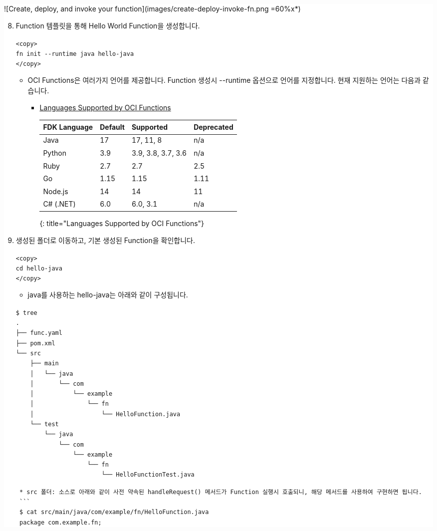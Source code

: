 ![Create, deploy, and invoke your function](images/create-deploy-invoke-fn.png =60%x*)

8. Function 템플릿을 통해 Hello World Function을 생성합니다.

    ```
    <copy>
    fn init --runtime java hello-java
    </copy>
    ```
    
    - OCI Functions은 여러가지 언어를 제공합니다. Function 생성시 --runtime 옵션으로 언어를 지정합니다. 현재 지원하는 언어는 다음과 같습니다.
        * [Languages Supported by OCI Functions](https://docs.oracle.com/en-us/iaas/Content/Functions/Tasks/languagessupportedbyfunctions.htm)


            | FDK Language | Default | Supported          | Deprecated |
            | :----------- | :------ | :----------------- | :--------- |
            | Java         | 17      | 17, 11, 8          | n/a        |
            | Python       | 3.9     | 3.9, 3.8, 3.7, 3.6 | n/a        |
            | Ruby         | 2.7     | 2.7                | 2.5        |
            | Go           | 1.15    | 1.15               | 1.11       |
            | Node.js      | 14      | 14                 | 11         |
            | C# (.NET)    | 6.0     | 6.0, 3.1           | n/a        |
            {: title="Languages Supported by OCI Functions"}

9. 생성된 폴더로 이동하고, 기본 생성된 Function을 확인합니다.

    ```
    <copy>
    cd hello-java
    </copy>
    ```

    - java를 사용하는 hello-java는 아래와 같이 구성됩니다.
    ```
    $ tree
    .
    ├── func.yaml
    ├── pom.xml
    └── src
        ├── main
        │   └── java
        │       └── com
        │           └── example
        │               └── fn
        │                   └── HelloFunction.java
        └── test
            └── java
                └── com
                    └── example
                        └── fn
                            └── HelloFunctionTest.java
    ```          
        * src 폴더: 소스로 아래와 같이 사전 약속된 handleRequest() 메서드가 Function 실행시 호출되니, 해당 메서드를 사용하여 구현하면 됩니다.
        ```
        $ cat src/main/java/com/example/fn/HelloFunction.java 
        package com.example.fn;
        